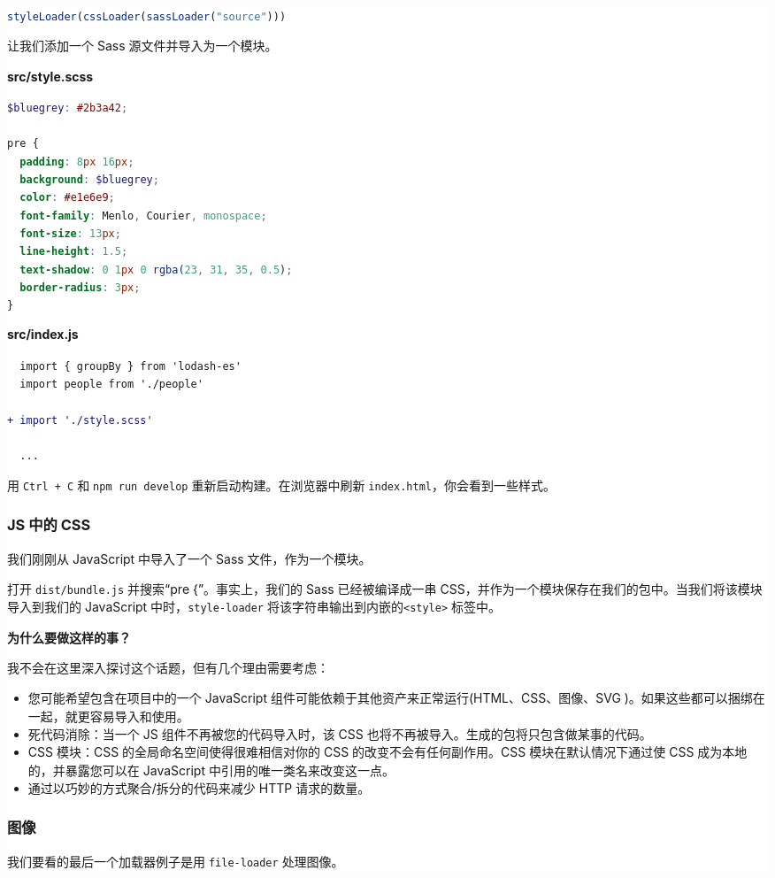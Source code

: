 ```javascript
styleLoader(cssLoader(sassLoader("source")))
```

让我们添加一个 Sass 源文件并导入为一个模块。

**src/style.scss**

```scss
$bluegrey: #2b3a42;

pre {
  padding: 8px 16px;
  background: $bluegrey;
  color: #e1e6e9;
  font-family: Menlo, Courier, monospace;
  font-size: 13px;
  line-height: 1.5;
  text-shadow: 0 1px 0 rgba(23, 31, 35, 0.5);
  border-radius: 3px;
}
```

**src/index.js**

```diff
  import { groupBy } from 'lodash-es'
  import people from './people'

+ import './style.scss'

  ...
```

用 `Ctrl + C` 和 `npm run develop` 重新启动构建。在浏览器中刷新 `index.html`，你会看到一些样式。



### JS 中的 CSS

我们刚刚从 JavaScript 中导入了一个 Sass 文件，作为一个模块。 

打开 `dist/bundle.js` 并搜索“pre {”。事实上，我们的 Sass 已经被编译成一串 CSS，并作为一个模块保存在我们的包中。当我们将该模块导入到我们的 JavaScript 中时，`style-loader` 将该字符串输出到内嵌的`<style>` 标签中。

**为什么要做这样的事？**

我不会在这里深入探讨这个话题，但有几个理由需要考虑：

- 您可能希望包含在项目中的一个 JavaScript 组件可能依赖于其他资产来正常运行(HTML、CSS、图像、SVG )。如果这些都可以捆绑在一起，就更容易导入和使用。
- 死代码消除：当一个 JS 组件不再被您的代码导入时，该 CSS 也将不再被导入。生成的包将只包含做某事的代码。
- CSS 模块：CSS 的全局命名空间使得很难相信对你的 CSS 的改变不会有任何副作用。CSS 模块在默认情况下通过使 CSS 成为本地的，并暴露您可以在 JavaScript 中引用的唯一类名来改变这一点。
- 通过以巧妙的方式聚合/拆分的代码来减少 HTTP 请求的数量。

### 图像

我们要看的最后一个加载器例子是用 `file-loader` 处理图像。
